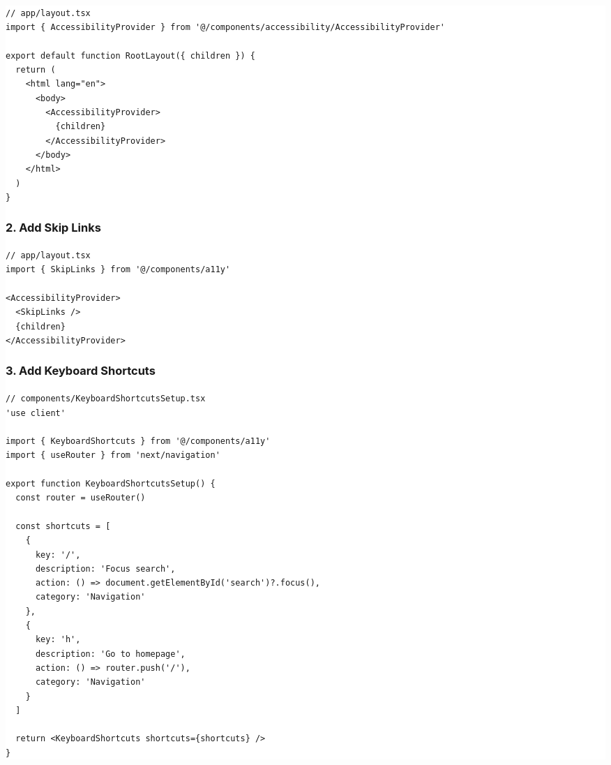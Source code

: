 ```tsx
// app/layout.tsx
import { AccessibilityProvider } from '@/components/accessibility/AccessibilityProvider'

export default function RootLayout({ children }) {
  return (
    <html lang="en">
      <body>
        <AccessibilityProvider>
          {children}
        </AccessibilityProvider>
      </body>
    </html>
  )
}
```

### 2. Add Skip Links

```tsx
// app/layout.tsx
import { SkipLinks } from '@/components/a11y'

<AccessibilityProvider>
  <SkipLinks />
  {children}
</AccessibilityProvider>
```

### 3. Add Keyboard Shortcuts

```tsx
// components/KeyboardShortcutsSetup.tsx
'use client'

import { KeyboardShortcuts } from '@/components/a11y'
import { useRouter } from 'next/navigation'

export function KeyboardShortcutsSetup() {
  const router = useRouter()

  const shortcuts = [
    {
      key: '/',
      description: 'Focus search',
      action: () => document.getElementById('search')?.focus(),
      category: 'Navigation'
    },
    {
      key: 'h',
      description: 'Go to homepage',
      action: () => router.push('/'),
      category: 'Navigation'
    }
  ]

  return <KeyboardShortcuts shortcuts={shortcuts} />
}
```
